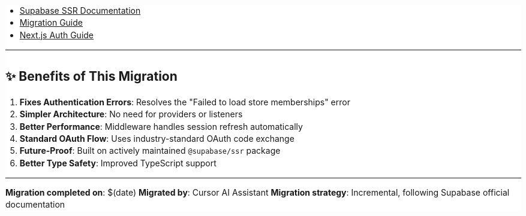 - [Supabase SSR Documentation](https://supabase.com/docs/guides/auth/server-side/creating-a-client)
- [Migration Guide](https://supabase.com/docs/guides/auth/server-side/migrating-to-ssr-from-auth-helpers)
- [Next.js Auth Guide](https://supabase.com/docs/guides/auth/server-side/nextjs)

---

## ✨ Benefits of This Migration

1. **Fixes Authentication Errors**: Resolves the "Failed to load store memberships" error
2. **Simpler Architecture**: No need for providers or listeners
3. **Better Performance**: Middleware handles session refresh automatically
4. **Standard OAuth Flow**: Uses industry-standard OAuth code exchange
5. **Future-Proof**: Built on actively maintained `@supabase/ssr` package
6. **Better Type Safety**: Improved TypeScript support

---

**Migration completed on**: $(date)
**Migrated by**: Cursor AI Assistant
**Migration strategy**: Incremental, following Supabase official documentation

